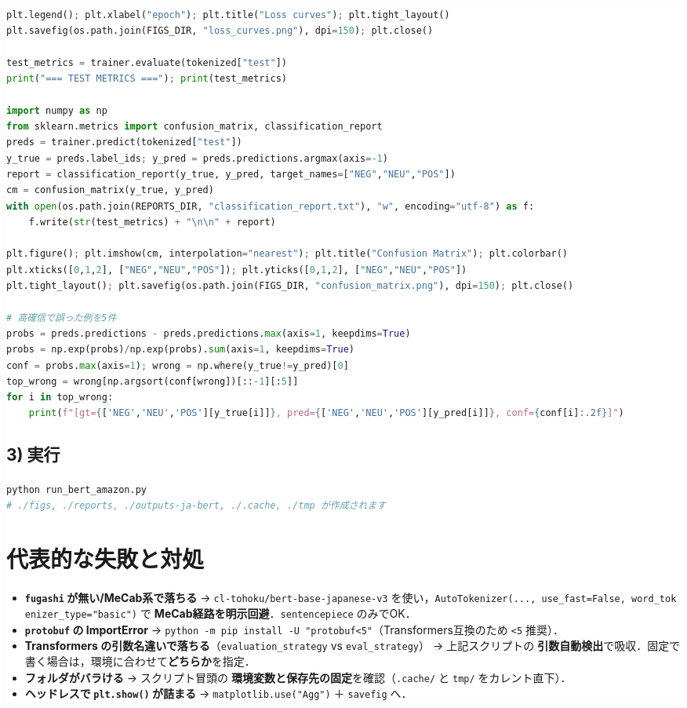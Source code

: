 ```python
plt.legend(); plt.xlabel("epoch"); plt.title("Loss curves"); plt.tight_layout()
plt.savefig(os.path.join(FIGS_DIR, "loss_curves.png"), dpi=150); plt.close()

test_metrics = trainer.evaluate(tokenized["test"])
print("=== TEST METRICS ==="); print(test_metrics)

import numpy as np
from sklearn.metrics import confusion_matrix, classification_report
preds = trainer.predict(tokenized["test"])
y_true = preds.label_ids; y_pred = preds.predictions.argmax(axis=-1)
report = classification_report(y_true, y_pred, target_names=["NEG","NEU","POS"])
cm = confusion_matrix(y_true, y_pred)
with open(os.path.join(REPORTS_DIR, "classification_report.txt"), "w", encoding="utf-8") as f:
    f.write(str(test_metrics) + "\n\n" + report)

plt.figure(); plt.imshow(cm, interpolation="nearest"); plt.title("Confusion Matrix"); plt.colorbar()
plt.xticks([0,1,2], ["NEG","NEU","POS"]); plt.yticks([0,1,2], ["NEG","NEU","POS"])
plt.tight_layout(); plt.savefig(os.path.join(FIGS_DIR, "confusion_matrix.png"), dpi=150); plt.close()

# 高確信で誤った例を5件
probs = preds.predictions - preds.predictions.max(axis=1, keepdims=True)
probs = np.exp(probs)/np.exp(probs).sum(axis=1, keepdims=True)
conf = probs.max(axis=1); wrong = np.where(y_true!=y_pred)[0]
top_wrong = wrong[np.argsort(conf[wrong])[::-1][:5]]
for i in top_wrong:
    print(f"[gt={['NEG','NEU','POS'][y_true[i]]}, pred={['NEG','NEU','POS'][y_pred[i]]}, conf={conf[i]:.2f}]")
```

## 3) 実行

```bash
python run_bert_amazon.py
# ./figs, ./reports, ./outputs-ja-bert, ./.cache, ./tmp が作成されます
```


# 代表的な失敗と対処

* **`fugashi` が無い/MeCab系で落ちる**
  → `cl-tohoku/bert-base-japanese-v3` を使い，`AutoTokenizer(..., use_fast=False, word_tokenizer_type="basic")` で **MeCab経路を明示回避**．`sentencepiece` のみでOK．
* **`protobuf` の ImportError**
  → `python -m pip install -U "protobuf<5"`（Transformers互換のため `<5` 推奨）．
* **Transformers の引数名違いで落ちる**（`evaluation_strategy` vs `eval_strategy`）
  → 上記スクリプトの **引数自動検出**で吸収．固定で書く場合は，環境に合わせて**どちらか**を指定．
* **フォルダがバラける**
  → スクリプト冒頭の **環境変数と保存先の固定**を確認（`.cache/` と `tmp/` をカレント直下）．
* **ヘッドレスで `plt.show()` が詰まる**
  → `matplotlib.use("Agg")` ＋ `savefig` へ．
